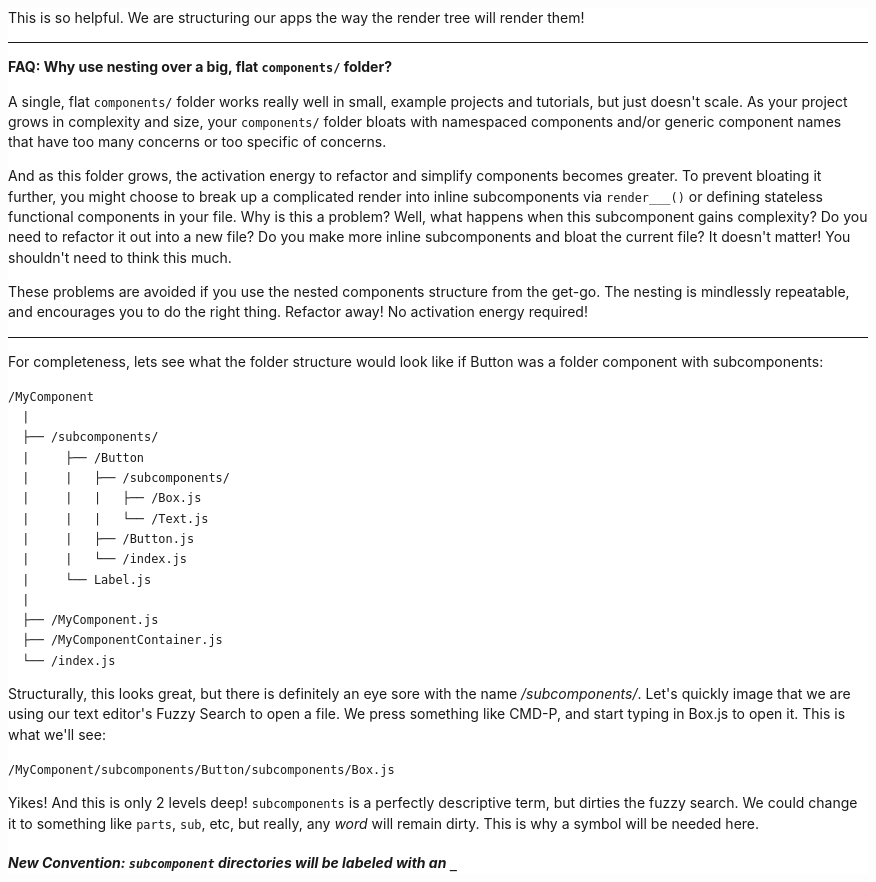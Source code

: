 This is so helpful. We are structuring our apps the way the render tree will render them!

---

__FAQ: Why use nesting over a big, flat `components/` folder?__

A single, flat `components/` folder works really well in small, example projects and tutorials, but just doesn't scale. As your project grows in complexity and size, your `components/` folder bloats with namespaced components and/or generic component names that have too many concerns or too specific of concerns.

And as this folder grows, the activation energy to refactor and simplify components becomes greater. To prevent bloating it further, you might choose to break up a complicated render into inline subcomponents via `render___()` or defining stateless functional components in your file. Why is this a problem? Well, what happens when this subcomponent gains complexity? Do you need to refactor it out into a new file? Do you make more inline subcomponents and bloat the current file? It doesn't matter! You shouldn't need to think this much.

These problems are avoided if you use the nested components structure from the get-go. The nesting is mindlessly repeatable, and encourages you to do the right thing. Refactor away! No activation energy required!

---

For completeness, lets see what the folder structure would look like if Button was a folder component with subcomponents:
```
/MyComponent
  |
  ├── /subcomponents/
  |     ├── /Button
  |     |   ├── /subcomponents/
  |     |   |   ├── /Box.js
  |     |   |   └── /Text.js
  |     |   ├── /Button.js
  |     |   └── /index.js
  |     └── Label.js
  |
  ├── /MyComponent.js
  ├── /MyComponentContainer.js
  └── /index.js
```

Structurally, this looks great, but there is definitely an eye sore with the name */subcomponents/*. Let's quickly image that we are using our text editor's Fuzzy Search to open a file. We press something like CMD-P, and start typing in Box.js to open it. This is what we'll see:

`/MyComponent/subcomponents/Button/subcomponents/Box.js`

Yikes! And this is only 2 levels deep! `subcomponents` is a perfectly descriptive term, but dirties the fuzzy search. We could change it to something like `parts`, `sub`, etc, but really, any *word* will remain dirty. This is why a symbol will be needed here.

##### New Convention: `subcomponent` directories will be labeled with an `_`
